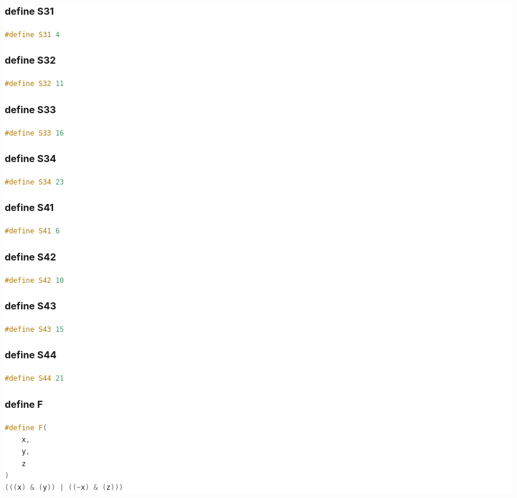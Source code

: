 
### define S31

```cpp
#define S31 4
```


### define S32

```cpp
#define S32 11
```


### define S33

```cpp
#define S33 16
```


### define S34

```cpp
#define S34 23
```


### define S41

```cpp
#define S41 6
```


### define S42

```cpp
#define S42 10
```


### define S43

```cpp
#define S43 15
```


### define S44

```cpp
#define S44 21
```


### define F

```cpp
#define F(
    x,
    y,
    z
)
(((x) & (y)) | ((~x) & (z)))
```
